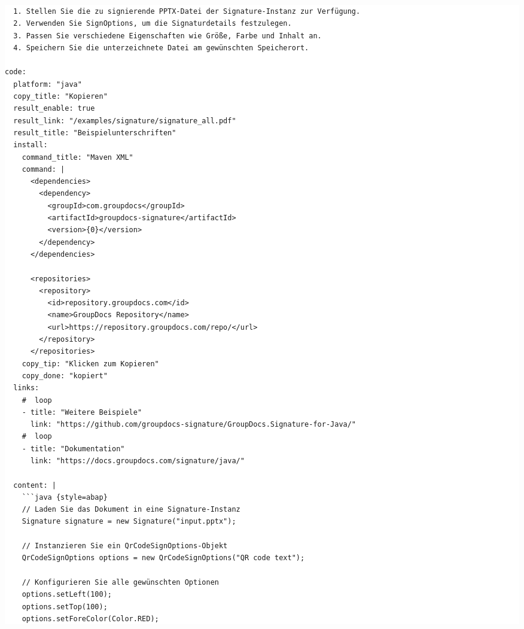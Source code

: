       1. Stellen Sie die zu signierende PPTX-Datei der Signature-Instanz zur Verfügung.
      2. Verwenden Sie SignOptions, um die Signaturdetails festzulegen.
      3. Passen Sie verschiedene Eigenschaften wie Größe, Farbe und Inhalt an.
      4. Speichern Sie die unterzeichnete Datei am gewünschten Speicherort.
   
    code:
      platform: "java"
      copy_title: "Kopieren"
      result_enable: true
      result_link: "/examples/signature/signature_all.pdf"
      result_title: "Beispielunterschriften"
      install:
        command_title: "Maven XML"
        command: |
          <dependencies>
            <dependency>
              <groupId>com.groupdocs</groupId>
              <artifactId>groupdocs-signature</artifactId>
              <version>{0}</version>
            </dependency>
          </dependencies>

          <repositories>
            <repository>
              <id>repository.groupdocs.com</id>
              <name>GroupDocs Repository</name>
              <url>https://repository.groupdocs.com/repo/</url>
            </repository>
          </repositories>
        copy_tip: "Klicken zum Kopieren"
        copy_done: "kopiert"
      links:
        #  loop
        - title: "Weitere Beispiele"
          link: "https://github.com/groupdocs-signature/GroupDocs.Signature-for-Java/"
        #  loop
        - title: "Dokumentation"
          link: "https://docs.groupdocs.com/signature/java/"
          
      content: |
        ```java {style=abap}
        // Laden Sie das Dokument in eine Signature-Instanz
        Signature signature = new Signature("input.pptx");

        // Instanzieren Sie ein QrCodeSignOptions-Objekt
        QrCodeSignOptions options = new QrCodeSignOptions("QR code text");

        // Konfigurieren Sie alle gewünschten Optionen
        options.setLeft(100);
        options.setTop(100);
        options.setForeColor(Color.RED);
